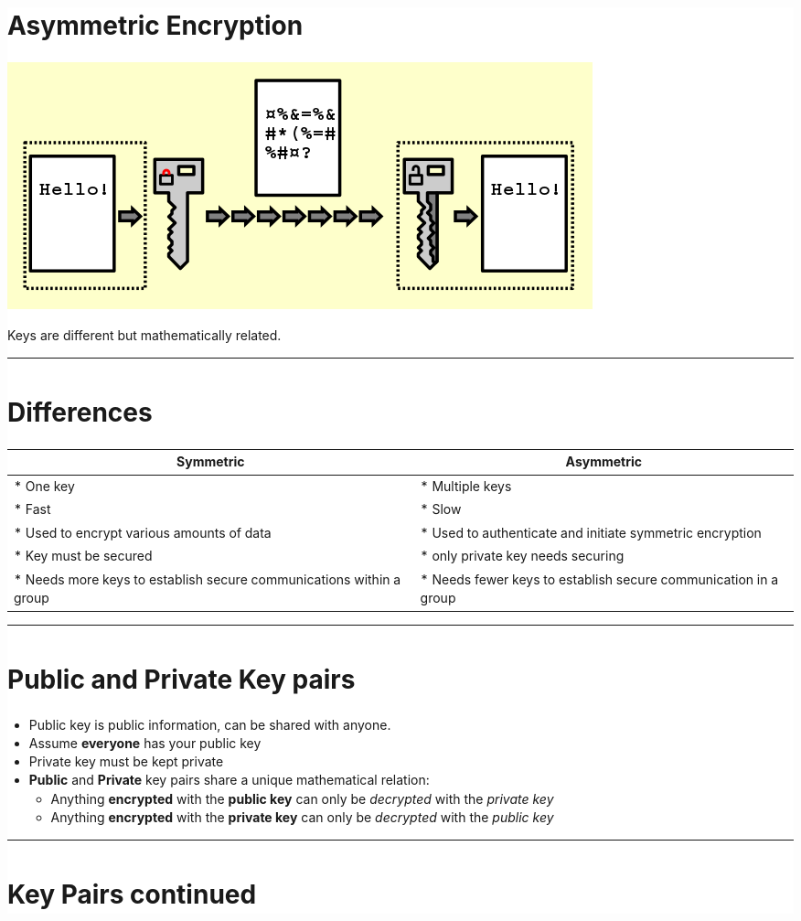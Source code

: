 # Asymmetric Encryption

![public key encryption](img/640px-Public_key_encryption_keys.svg.png)

Keys are different but mathematically related.

---

# Differences

Symmetric | Asymmetric
---       | ---
* One key | * Multiple keys
* Fast | * Slow
* Used to encrypt various amounts of data | * Used to authenticate and initiate symmetric encryption
* Key must be secured | * only private key needs securing
* Needs more keys to establish secure communications within a group | * Needs fewer keys to establish secure communication in a group

---

# Public and Private Key pairs

* Public key is public information, can be shared with anyone.
* Assume **everyone** has your public key
* Private key must be kept private
* **Public** and **Private** key pairs share a unique mathematical relation:
  * Anything **encrypted** with the **public key** can only be *decrypted* with the *private key*
  * Anything **encrypted** with the **private key** can only be *decrypted* with the *public key*

---

# Key Pairs continued
